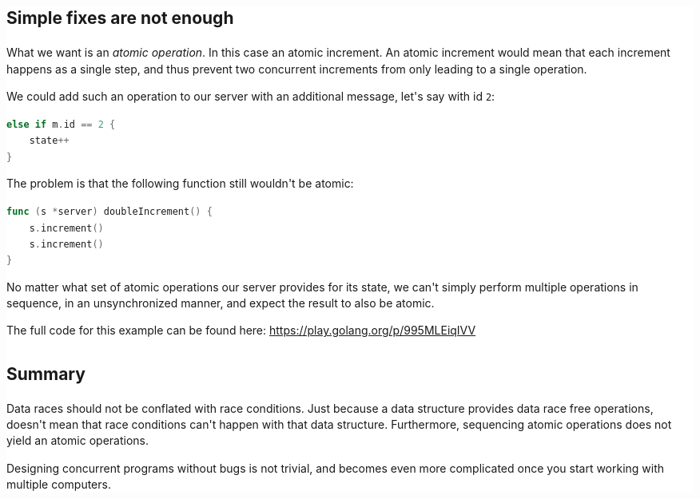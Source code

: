 ## Simple fixes are not enough
What we want is an *atomic operation*. In this case an atomic increment.
An atomic increment would mean that each increment happens as a single step,
and thus prevent two concurrent increments from only leading to a single
operation.

We could add such an operation to our server with an additional message,
let's say with id `2`:
```go
else if m.id == 2 {
    state++
}
```

The problem is that the following function still wouldn't be atomic:
```go
func (s *server) doubleIncrement() {
    s.increment()
    s.increment()
}
```

No matter what set of atomic operations our server provides for its state,
we can't simply perform multiple operations in sequence, in an unsynchronized
manner, and expect the result to also be atomic.

The full code for this example can be found here:
https://play.golang.org/p/995MLEiqIVV

## Summary

Data races should not be conflated with race conditions. Just because
a data structure provides data race free operations, doesn't mean that race conditions
can't happen with that data structure. Furthermore, sequencing
atomic operations does not yield an atomic operations.

Designing concurrent programs without bugs is not trivial, and becomes
even more complicated once you start working with multiple computers.